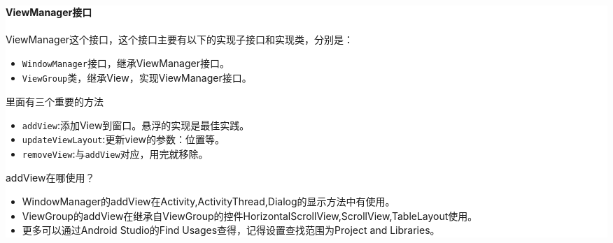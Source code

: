 #### ViewManager接口

ViewManager这个接口，这个接口主要有以下的实现子接口和实现类，分别是：

* `WindowManager`接口，继承ViewManager接口。
* `ViewGroup`类，继承View，实现ViewManager接口。

里面有三个重要的方法

* `addView`:添加View到窗口。悬浮的实现是最佳实践。
* `updateViewLayout`:更新view的参数：位置等。
* `removeView`:与`addView`对应，用完就移除。

addView在哪使用？

* WindowManager的addView在Activity,ActivityThread,Dialog的显示方法中有使用。
* ViewGroup的addView在继承自ViewGroup的控件HorizontalScrollView,ScrollView,TableLayout使用。
* 更多可以通过Android Studio的Find Usages查得，记得设置查找范围为Project and Libraries。

